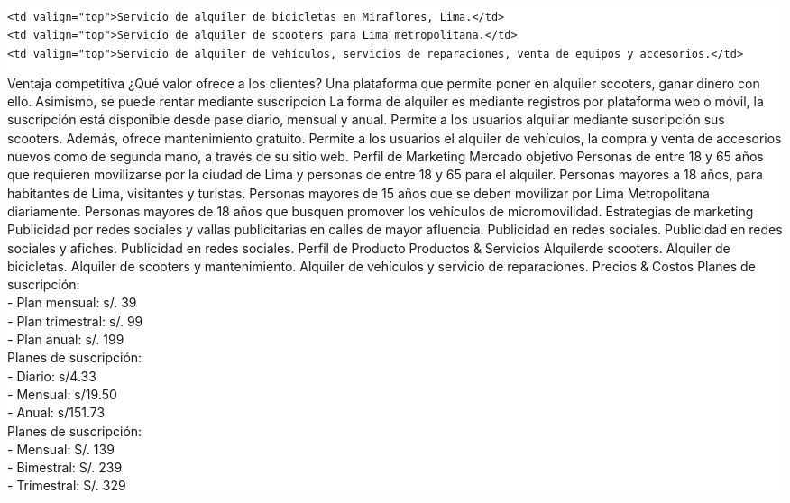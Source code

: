     <td valign="top">Servicio de alquiler de bicicletas en Miraflores, Lima.</td>
    <td valign="top">Servicio de alquiler de scooters para Lima metropolitana.</td>
    <td valign="top">Servicio de alquiler de vehículos, servicios de reparaciones, venta de equipos y accesorios.</td>
  </tr>
  <tr>
    <td valign="top">Ventaja competitiva ¿Qué valor ofrece a los clientes?</td>
    <td valign="top">Una plataforma que permite poner en alquiler scooters, ganar dinero con ello. Asimismo, se puede rentar mediante suscripcion</td>
    <td valign="top">La forma de alquiler es mediante registros por plataforma web o móvil, la suscripción está disponible desde pase diario, mensual y anual.</td>
    <td valign="top">Permite a los usuarios alquilar mediante suscripción sus scooters. Además, ofrece mantenimiento gratuito.</td>
    <td valign="top">Permite a los usuarios el alquiler de vehículos, la compra y venta de accesorios nuevos como de segunda mano, a través de su sitio web.</td>
  </tr>   
  <tr>
    <td rowspan="2" valign="top">Perfil de Marketing</td>
    <td valign="top">Mercado objetivo</td>
    <td valign="top">Personas de entre 18 y 65 años que requieren movilizarse por la ciudad de Lima y personas de entre 18 y 65 para el alquiler.</td>
    <td valign="top">Personas mayores a 18 años, para habitantes de Lima, visitantes y turistas.</td>
    <td valign="top">Personas mayores de 15 años que se deben movilizar por Lima Metropolitana diariamente.</td>
    <td valign="top">Personas mayores de 18 años que busquen promover los vehículos de micromovilidad.</td>
  </tr>
  <tr>
    <td valign="top">Estrategias de marketing</td>
    <td valign="top">Publicidad por redes sociales y vallas publicitarias en calles de mayor afluencia.</td>
    <td valign="top">Publicidad en redes sociales.</td>
    <td valign="top">Publicidad en redes sociales y afiches.</td>
    <td valign="top">Publicidad en redes sociales.</td>
  </tr>
  <tr>
    <td rowspan="3" valign="top">Perfil de Producto</td>
    <td valign="top">Productos & Servicios</td>
    <td valign="top">Alquilerde scooters.</td>
    <td valign="top">Alquiler de bicicletas.</td>
    <td valign="top">Alquiler de scooters y mantenimiento.</td>
    <td valign="top">Alquiler de vehículos y servicio de reparaciones.</td>
  </tr>
  <tr>
    <td valign="top">Precios & Costos</td>
    <td valign="top">
      Planes de suscripción:<br/>
      - Plan mensual: s/. 39<br/>
      - Plan trimestral: s/. 99<br/>
      - Plan anual: s/. 199<br/>
    </td>
    <td valign="top">
      Planes de suscripción:<br/> 
      - Diario: s/4.33<br/>   
      - Mensual: s/19.50<br/> 
      - Anual: s/151.73<br/>
    </td>
    <td valign="top">
      Planes de suscripción:<br/>
      - Mensual: S/. 139<br/>
      - Bimestral: S/. 239<br/>
      - Trimestral: S/. 329<br/>
    </td>
    <td valign="top">